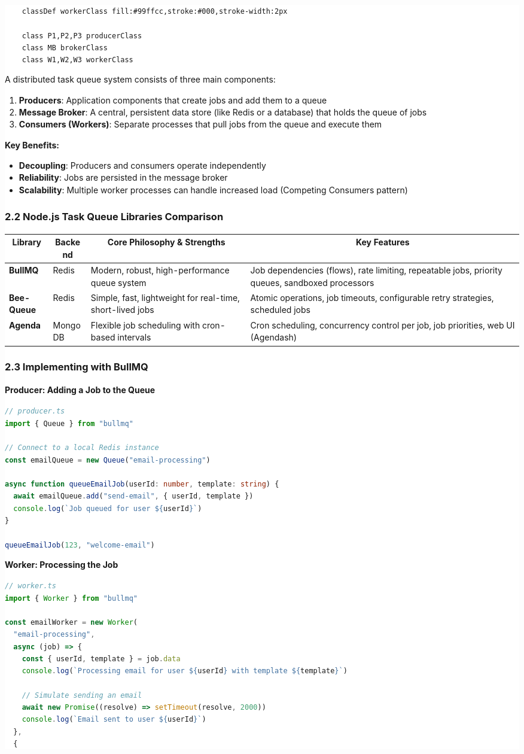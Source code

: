 ```mermaid
    classDef workerClass fill:#99ffcc,stroke:#000,stroke-width:2px

    class P1,P2,P3 producerClass
    class MB brokerClass
    class W1,W2,W3 workerClass
```

A distributed task queue system consists of three main components:

1. **Producers**: Application components that create jobs and add them to a queue
2. **Message Broker**: A central, persistent data store (like Redis or a database) that holds the queue of jobs
3. **Consumers (Workers)**: Separate processes that pull jobs from the queue and execute them

**Key Benefits:**

- **Decoupling**: Producers and consumers operate independently
- **Reliability**: Jobs are persisted in the message broker
- **Scalability**: Multiple worker processes can handle increased load (Competing Consumers pattern)

### 2.2 Node.js Task Queue Libraries Comparison

| Library       | Backend | Core Philosophy & Strengths                               | Key Features                                                                                    |
| ------------- | ------- | --------------------------------------------------------- | ----------------------------------------------------------------------------------------------- |
| **BullMQ**    | Redis   | Modern, robust, high-performance queue system             | Job dependencies (flows), rate limiting, repeatable jobs, priority queues, sandboxed processors |
| **Bee-Queue** | Redis   | Simple, fast, lightweight for real-time, short-lived jobs | Atomic operations, job timeouts, configurable retry strategies, scheduled jobs                  |
| **Agenda**    | MongoDB | Flexible job scheduling with cron-based intervals         | Cron scheduling, concurrency control per job, job priorities, web UI (Agendash)                 |

### 2.3 Implementing with BullMQ

**Producer: Adding a Job to the Queue**

```typescript
// producer.ts
import { Queue } from "bullmq"

// Connect to a local Redis instance
const emailQueue = new Queue("email-processing")

async function queueEmailJob(userId: number, template: string) {
  await emailQueue.add("send-email", { userId, template })
  console.log(`Job queued for user ${userId}`)
}

queueEmailJob(123, "welcome-email")
```

**Worker: Processing the Job**

```typescript
// worker.ts
import { Worker } from "bullmq"

const emailWorker = new Worker(
  "email-processing",
  async (job) => {
    const { userId, template } = job.data
    console.log(`Processing email for user ${userId} with template ${template}`)

    // Simulate sending an email
    await new Promise((resolve) => setTimeout(resolve, 2000))
    console.log(`Email sent to user ${userId}`)
  },
  {
```